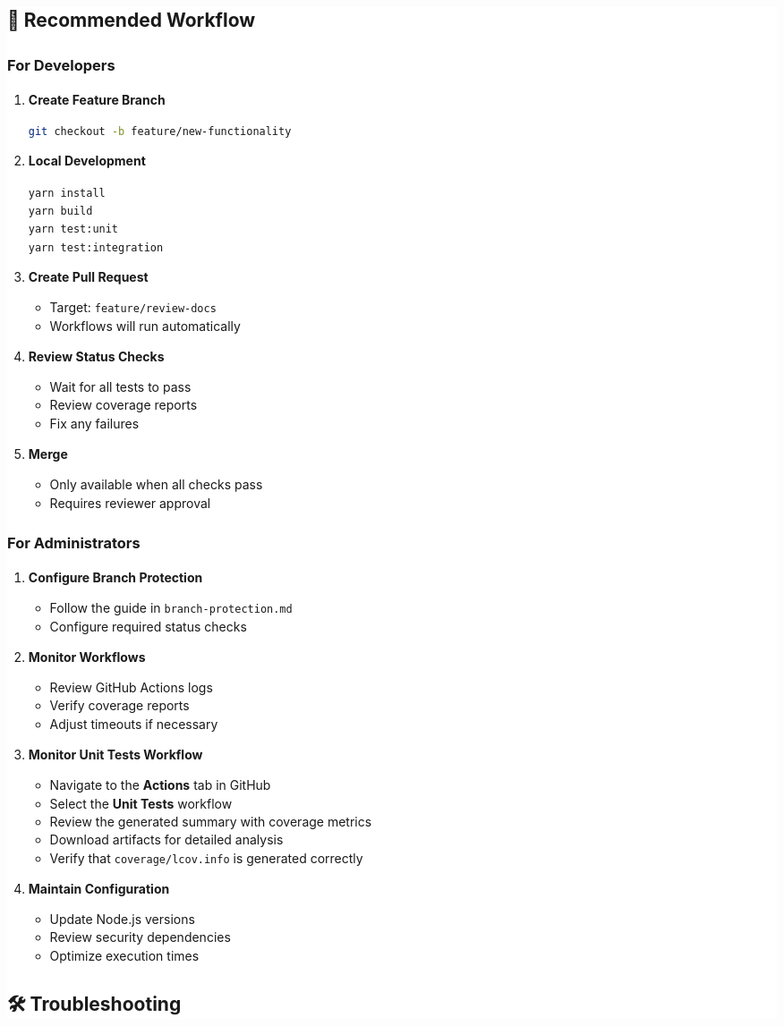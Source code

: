## 🚀 Recommended Workflow

### For Developers

1. **Create Feature Branch**
   ```bash
   git checkout -b feature/new-functionality
   ```

2. **Local Development**
   ```bash
   yarn install
   yarn build
   yarn test:unit
   yarn test:integration
   ```

3. **Create Pull Request**
   - Target: `feature/review-docs`
   - Workflows will run automatically

4. **Review Status Checks**
   - Wait for all tests to pass
   - Review coverage reports
   - Fix any failures

5. **Merge**
   - Only available when all checks pass
   - Requires reviewer approval

### For Administrators

1. **Configure Branch Protection**
   - Follow the guide in `branch-protection.md`
   - Configure required status checks

2. **Monitor Workflows**
   - Review GitHub Actions logs
   - Verify coverage reports
   - Adjust timeouts if necessary

3. **Monitor Unit Tests Workflow**
   - Navigate to the **Actions** tab in GitHub
   - Select the **Unit Tests** workflow
   - Review the generated summary with coverage metrics
   - Download artifacts for detailed analysis
   - Verify that `coverage/lcov.info` is generated correctly

4. **Maintain Configuration**
   - Update Node.js versions
   - Review security dependencies
   - Optimize execution times

## 🛠️ Troubleshooting
